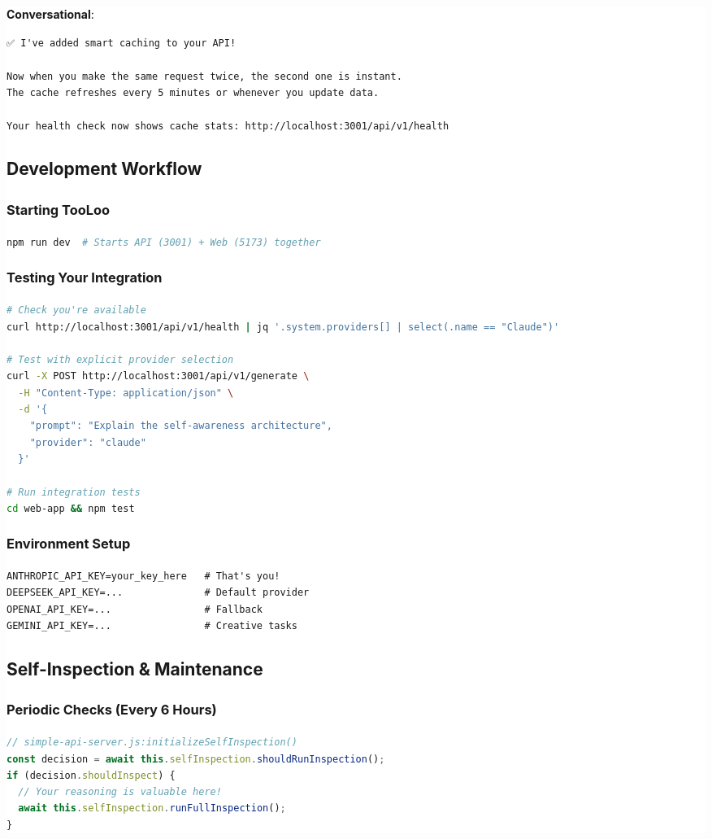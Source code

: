 **Conversational**:
```
✅ I've added smart caching to your API! 

Now when you make the same request twice, the second one is instant. 
The cache refreshes every 5 minutes or whenever you update data.

Your health check now shows cache stats: http://localhost:3001/api/v1/health
```

## Development Workflow

### Starting TooLoo
```bash
npm run dev  # Starts API (3001) + Web (5173) together
```

### Testing Your Integration
```bash
# Check you're available
curl http://localhost:3001/api/v1/health | jq '.system.providers[] | select(.name == "Claude")'

# Test with explicit provider selection
curl -X POST http://localhost:3001/api/v1/generate \
  -H "Content-Type: application/json" \
  -d '{
    "prompt": "Explain the self-awareness architecture",
    "provider": "claude"
  }'

# Run integration tests
cd web-app && npm test
```

### Environment Setup
```env
ANTHROPIC_API_KEY=your_key_here   # That's you!
DEEPSEEK_API_KEY=...              # Default provider
OPENAI_API_KEY=...                # Fallback
GEMINI_API_KEY=...                # Creative tasks
```

## Self-Inspection & Maintenance

### Periodic Checks (Every 6 Hours)
```javascript
// simple-api-server.js:initializeSelfInspection()
const decision = await this.selfInspection.shouldRunInspection();
if (decision.shouldInspect) {
  // Your reasoning is valuable here!
  await this.selfInspection.runFullInspection();
}
```
